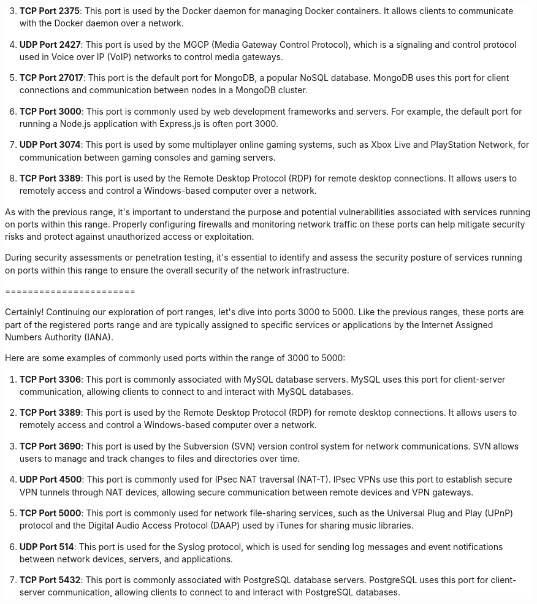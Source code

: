 3. **TCP Port 2375**: This port is used by the Docker daemon for managing Docker containers. It allows clients to communicate with the Docker daemon over a network.

4. **UDP Port 2427**: This port is used by the MGCP (Media Gateway Control Protocol), which is a signaling and control protocol used in Voice over IP (VoIP) networks to control media gateways.

5. **TCP Port 27017**: This port is the default port for MongoDB, a popular NoSQL database. MongoDB uses this port for client connections and communication between nodes in a MongoDB cluster.

6. **TCP Port 3000**: This port is commonly used by web development frameworks and servers. For example, the default port for running a Node.js application with Express.js is often port 3000.

7. **UDP Port 3074**: This port is used by some multiplayer online gaming systems, such as Xbox Live and PlayStation Network, for communication between gaming consoles and gaming servers.

8. **TCP Port 3389**: This port is used by the Remote Desktop Protocol (RDP) for remote desktop connections. It allows users to remotely access and control a Windows-based computer over a network.

As with the previous range, it's important to understand the purpose and potential vulnerabilities associated with services running on ports within this range. Properly configuring firewalls and monitoring network traffic on these ports can help mitigate security risks and protect against unauthorized access or exploitation.

During security assessments or penetration testing, it's essential to identify and assess the security posture of services running on ports within this range to ensure the overall security of the network infrastructure.


=======================

Certainly! Continuing our exploration of port ranges, let's dive into ports 3000 to 5000. Like the previous ranges, these ports are part of the registered ports range and are typically assigned to specific services or applications by the Internet Assigned Numbers Authority (IANA).

Here are some examples of commonly used ports within the range of 3000 to 5000:

1. **TCP Port 3306**: This port is commonly associated with MySQL database servers. MySQL uses this port for client-server communication, allowing clients to connect to and interact with MySQL databases.

2. **TCP Port 3389**: This port is used by the Remote Desktop Protocol (RDP) for remote desktop connections. It allows users to remotely access and control a Windows-based computer over a network.

3. **TCP Port 3690**: This port is used by the Subversion (SVN) version control system for network communications. SVN allows users to manage and track changes to files and directories over time.

4. **UDP Port 4500**: This port is commonly used for IPsec NAT traversal (NAT-T). IPsec VPNs use this port to establish secure VPN tunnels through NAT devices, allowing secure communication between remote devices and VPN gateways.

5. **TCP Port 5000**: This port is commonly used for network file-sharing services, such as the Universal Plug and Play (UPnP) protocol and the Digital Audio Access Protocol (DAAP) used by iTunes for sharing music libraries.

6. **UDP Port 514**: This port is used for the Syslog protocol, which is used for sending log messages and event notifications between network devices, servers, and applications.

7. **TCP Port 5432**: This port is commonly associated with PostgreSQL database servers. PostgreSQL uses this port for client-server communication, allowing clients to connect to and interact with PostgreSQL databases.
